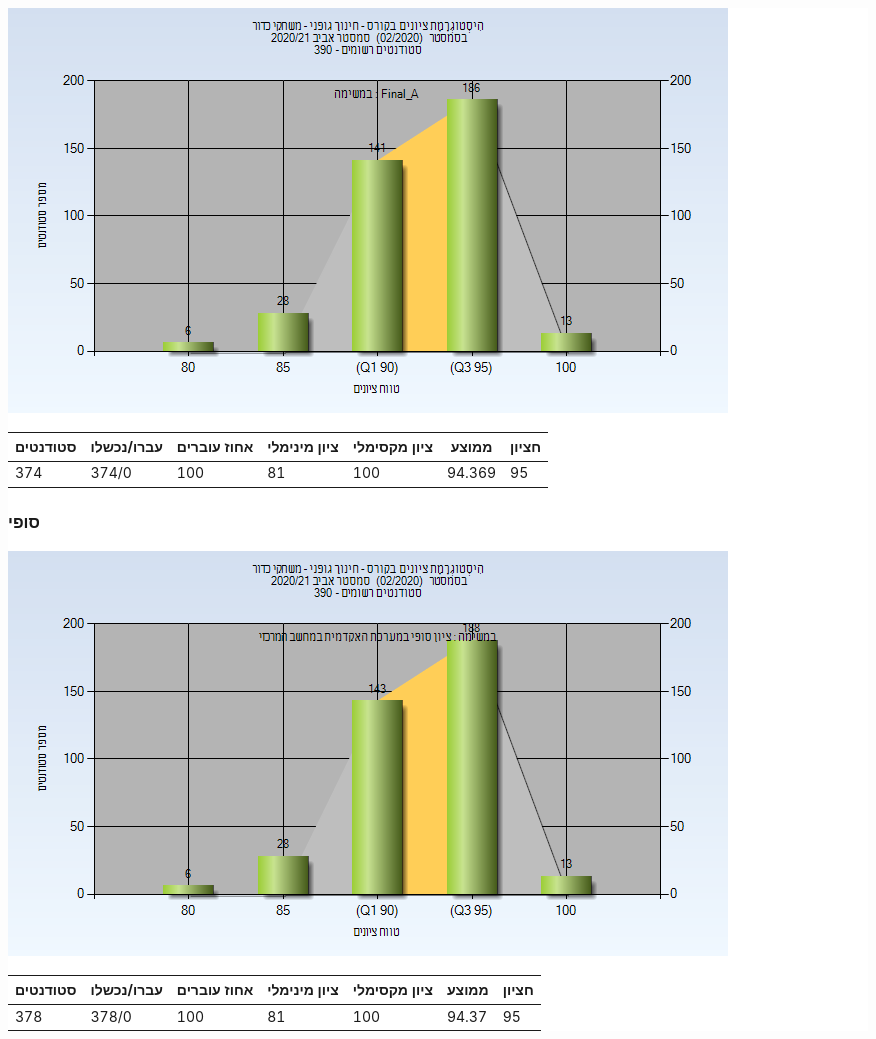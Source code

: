 ![202002 Final_A](202002/Final_A.png)

| סטודנטים | עברו/נכשלו | אחוז עוברים | ציון מינימלי | ציון מקסימלי | ממוצע | חציון |
| ---- | ---- | ---- | ---- | ---- | ---- | ---- |
| 374 | 374/0 | 100 | 81 | 100 | 94.369 | 95 |

<h3 id="202002-Finals">סופי</h3>

![202002 Finals](202002/Finals.png)

| סטודנטים | עברו/נכשלו | אחוז עוברים | ציון מינימלי | ציון מקסימלי | ממוצע | חציון |
| ---- | ---- | ---- | ---- | ---- | ---- | ---- |
| 378 | 378/0 | 100 | 81 | 100 | 94.37 | 95 |
